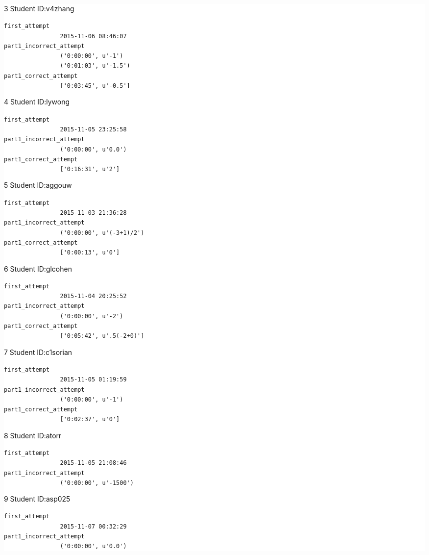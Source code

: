 3 Student ID:v4zhang

	first_attempt
					2015-11-06 08:46:07
	part1_incorrect_attempt
					('0:00:00', u'-1')
					('0:01:03', u'-1.5')
	part1_correct_attempt
					['0:03:45', u'-0.5']

4 Student ID:lywong

	first_attempt
					2015-11-05 23:25:58
	part1_incorrect_attempt
					('0:00:00', u'0.0')
	part1_correct_attempt
					['0:16:31', u'2']

5 Student ID:aggouw

	first_attempt
					2015-11-03 21:36:28
	part1_incorrect_attempt
					('0:00:00', u'(-3+1)/2')
	part1_correct_attempt
					['0:00:13', u'0']

6 Student ID:glcohen

	first_attempt
					2015-11-04 20:25:52
	part1_incorrect_attempt
					('0:00:00', u'-2')
	part1_correct_attempt
					['0:05:42', u'.5(-2+0)']

7 Student ID:c1sorian

	first_attempt
					2015-11-05 01:19:59
	part1_incorrect_attempt
					('0:00:00', u'-1')
	part1_correct_attempt
					['0:02:37', u'0']

8 Student ID:atorr

	first_attempt
					2015-11-05 21:08:46
	part1_incorrect_attempt
					('0:00:00', u'-1500')

9 Student ID:asp025

	first_attempt
					2015-11-07 00:32:29
	part1_incorrect_attempt
					('0:00:00', u'0.0')
